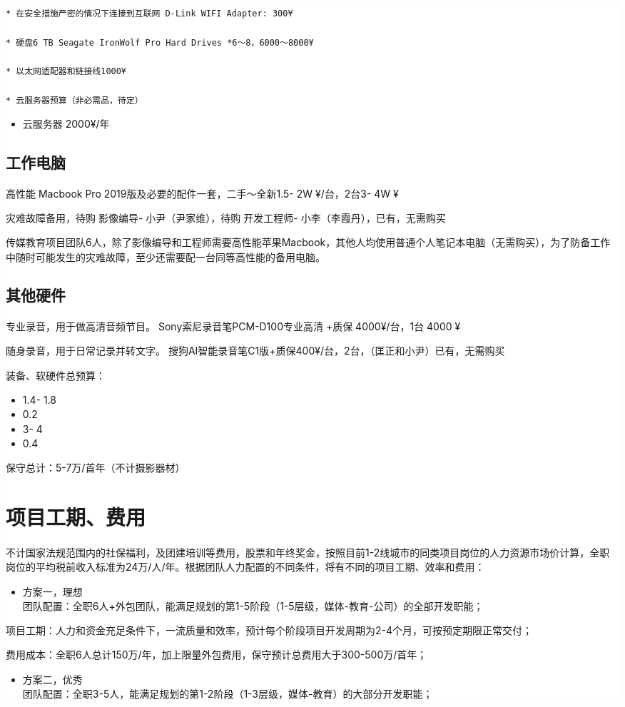     * 在安全措施严密的情况下连接到互联网 D-Link WIFI Adapter: 300¥
         
    * 硬盘6 TB Seagate IronWolf Pro Hard Drives *6～8，6000～8000¥
         
    * 以太网适配器和链接线1000¥
         
    * 云服务器预算（非必需品，待定）
         
* 云服务器 2000¥/年




## 工作电脑

高性能 Macbook Pro 2019版及必要的配件一套，二手～全新1.5- 2W ¥/台，2台3- 4W ¥

灾难故障备用，待购
影像编导- 小尹（尹家维），待购
开发工程师- 小李（李霞丹），已有，无需购买

传媒教育项目团队6人，除了影像编导和工程师需要高性能苹果Macbook，其他人均使用普通个人笔记本电脑（无需购买），为了防备工作中随时可能发生的灾难故障，至少还需要配一台同等高性能的备用电脑。



## 其他硬件

专业录音，用于做高清音频节目。
Sony索尼录音笔PCM-D100专业高清 +质保 4000¥/台，1台 4000 ¥

随身录音，用于日常记录并转文字。
搜狗AI智能录音笔C1版+质保400¥/台，2台，（匡正和小尹）已有，无需购买


装备、软硬件总预算：
- 1.4- 1.8
- 0.2
- 3- 4
- 0.4

保守总计：5-7万/首年（不计摄影器材）

 


# 项目工期、费用

不计国家法规范围内的社保福利，及团建培训等费用，股票和年终奖金，按照目前1-2线城市的同类项目岗位的人力资源市场价计算，全职岗位的平均税前收入标准为24万/人/年。根据团队人力配置的不同条件，将有不同的项目工期、效率和费用：

* 方案一，理想  
团队配置：全职6人+外包团队，能满足规划的第1-5阶段（1-5层级，媒体-教育-公司）的全部开发职能；  

项目工期：人力和资金充足条件下，一流质量和效率，预计每个阶段项目开发周期为2-4个月，可按预定期限正常交付；  

费用成本：全职6人总计150万/年，加上限量外包费用，保守预计总费用大于300-500万/首年；
     
* 方案二，优秀  
团队配置：全职3-5人，能满足规划的第1-2阶段（1-3层级，媒体-教育）的大部分开发职能；  
